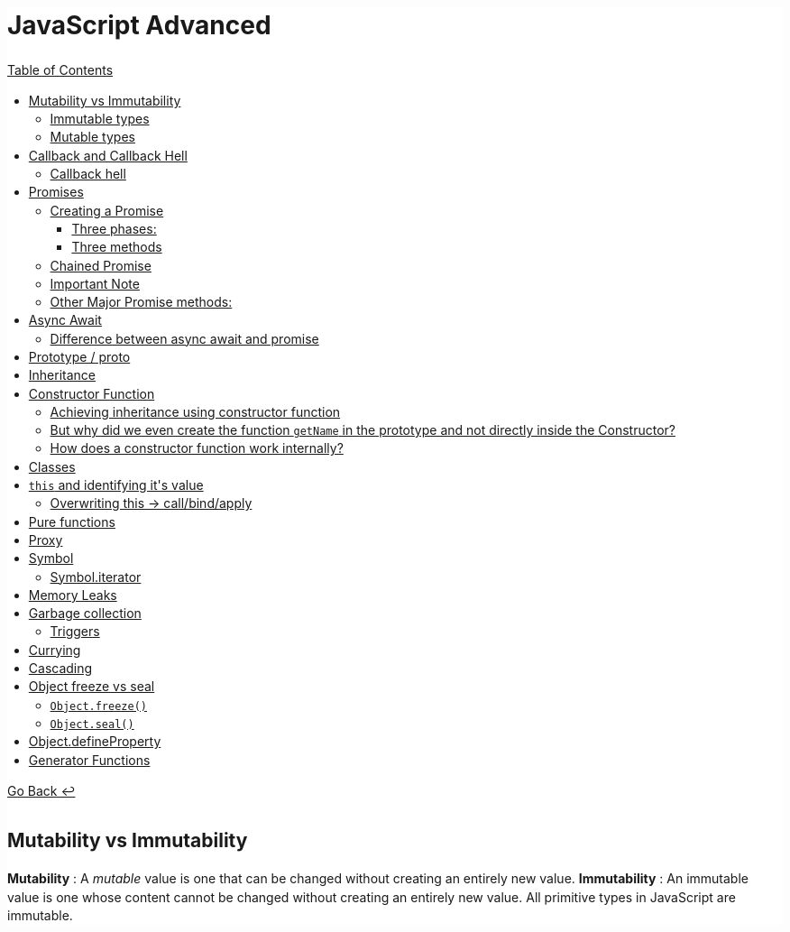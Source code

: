 # JavaScript Advanced

[Table of Contents](#javascript-advanced)

- [Mutability vs Immutability](#mutability-vs-immutability)
  - [Immutable types](#immutable-types)
  - [Mutable types](#mutable-types)
- [Callback and Callback Hell](#callback-and-callback-hell)
  - [Callback hell](#callback-hell)
- [Promises](#promise)
  - [Creating a Promise](#creating-a-promise)
    - [Three phases:](#three-phases)
    - [Three methods](#three-methods)
  - [Chained Promise](#chained-promise)
  - [Important Note](#important-note)
  - [Other Major Promise methods:](#other-major-promise-methods)
- [Async Await](#async-await)
  - [Difference between async await and promise](#difference-between-async-await-and-promise)
- [Prototype / proto](#prototype)
- [Inheritance](#inheritance)
- [Constructor Function](#constructor-function)
  - [Achieving inheritance using constructor function](#achieving-inheritance-using-constructor-function)
  - [But why did we even create the function `getName` in the prototype and not directly inside the Constructor?](#but-why-did-we-even-create-the-function-getname-in-the-prototype-and-not-directly-inside-the-constructor)
  - [How does a constructor function work internally?](#how-does-a-constructor-function-work-internally)
- [Classes](#class)
- [`this` and identifying it's value](#this)
  - [Overwriting this -> call/bind/apply](#this)
- [Pure functions](#pure-functions)
- [Proxy](#proxy)
- [Symbol](#symbol)
  - [Symbol.iterator](#symboliterator)
- [Memory Leaks](#memory-leaks)
- [Garbage collection](#garbage-collection)
  - [Triggers](#triggers)
- [Currying](#currying)
- [Cascading](#cascading)
- [Object freeze vs seal](#object-freeze-vs-seal)
  - [`Object.freeze()`](#objectfreeze)
  - [`Object.seal()`](#objectseal)
- [Object.defineProperty](#objectdefineproperty)
- [Generator Functions](#generator-functions)

[Go Back ↩](../README.md)

## Mutability vs Immutability

**Mutability** : A _mutable_ value is one that can be changed without creating an entirely new value. **Immutability** : An immutable value is one whose content cannot be changed without creating an entirely new value.
All primitive types in JavaScript are immutable.
